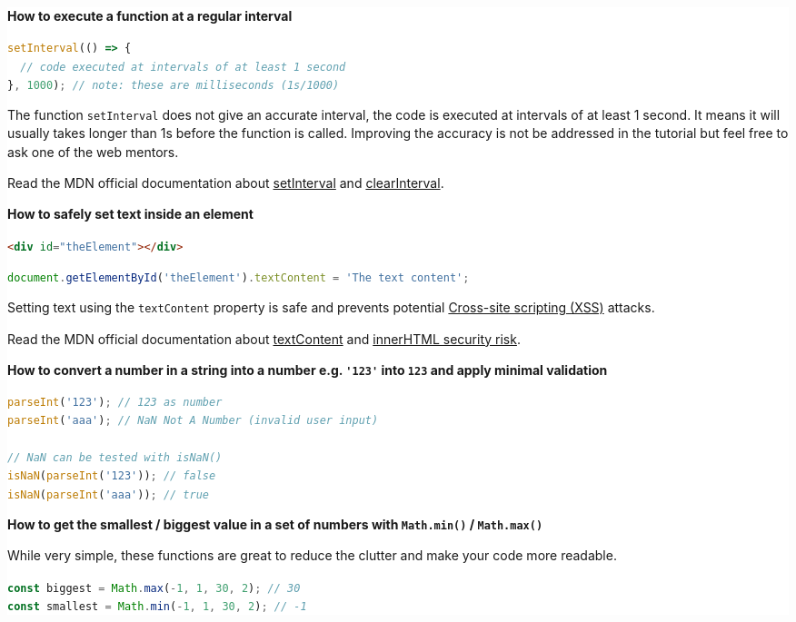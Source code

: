 **How to execute a function at a regular interval**
```js
setInterval(() => {
  // code executed at intervals of at least 1 second
}, 1000); // note: these are milliseconds (1s/1000) 
```
The function `setInterval` does not give an accurate interval, the code is executed at intervals of at least 1 second.
It means it will usually takes longer than 1s before the function is called.
Improving the accuracy is not be addressed in the tutorial but feel free to ask one of the web mentors.  

Read the MDN official documentation about
[setInterval](https://developer.mozilla.org/en-US/docs/Web/API/WindowOrWorkerGlobalScope/setInterval) and
[clearInterval](https://developer.mozilla.org/en-US/docs/Web/API/WindowOrWorkerGlobalScope/clearInterval).

**How to safely set text inside an element**
```html
<div id="theElement"></div>
```
```js
document.getElementById('theElement').textContent = 'The text content';
```

Setting text using the `textContent` property is safe and prevents potential 
[Cross-site scripting (XSS)](https://developer.mozilla.org/en-US/docs/Glossary/Cross-site_scripting)
attacks.

Read the MDN official documentation about
[textContent](https://developer.mozilla.org/en-US/docs/Web/API/Node/textContent) and
[innerHTML security risk](https://developer.mozilla.org/en-US/docs/Web/API/Element/innerHTML#Security_considerations).

**How to convert a number in a string into a number e.g. `'123'` into `123` and apply minimal validation**
```js
parseInt('123'); // 123 as number
parseInt('aaa'); // NaN Not A Number (invalid user input)

// NaN can be tested with isNaN()
isNaN(parseInt('123')); // false
isNaN(parseInt('aaa')); // true
```

**How to get the smallest / biggest value in a set of numbers with `Math.min()` / `Math.max()`**

While very simple, these functions are great to reduce the clutter and make your code more readable.

```js
const biggest = Math.max(-1, 1, 30, 2); // 30
const smallest = Math.min(-1, 1, 30, 2); // -1
```
